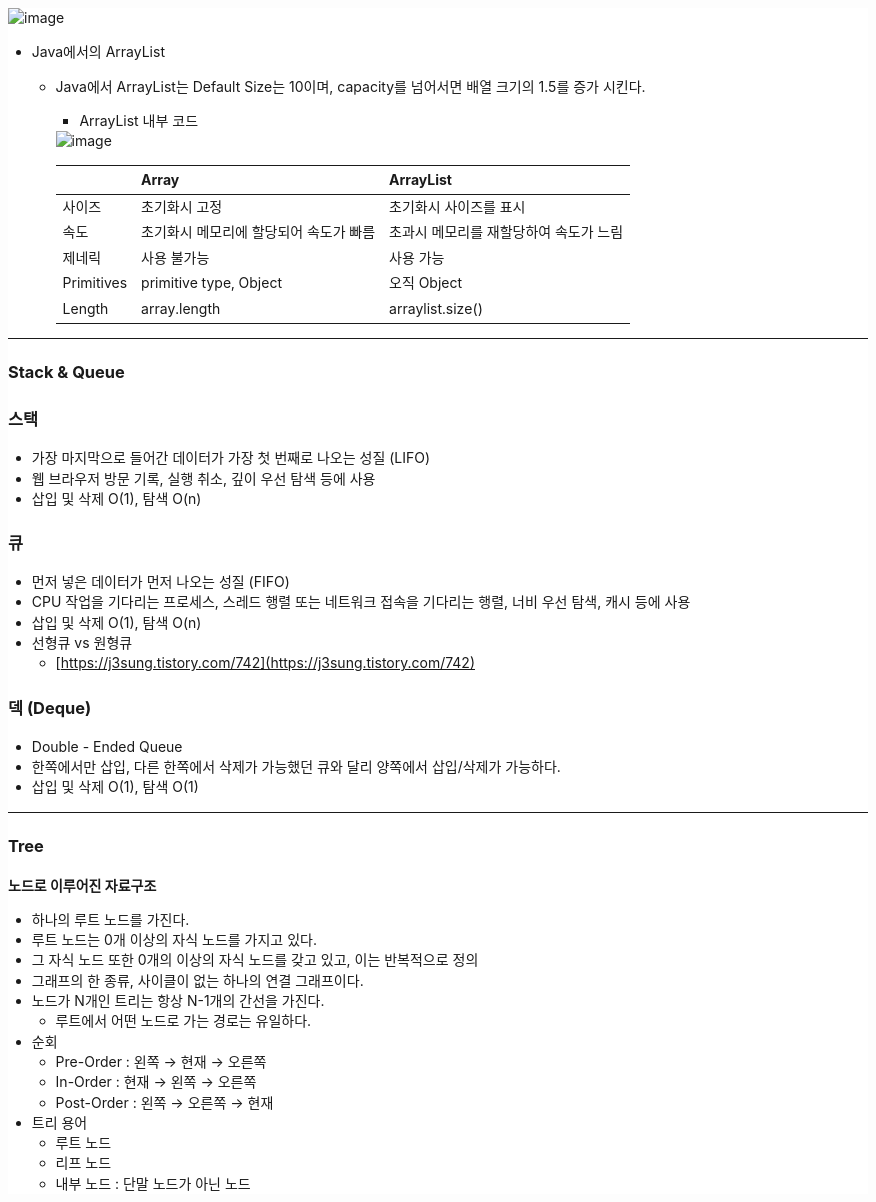 <img width="725" alt="image" src="https://github.com/SWM-IDLE/tech-interview/assets/71378475/e5ca50fc-6d65-4f5a-9724-7309df5abb9d">

- Java에서의 ArrayList
    - Java에서 ArrayList는 Default Size는 10이며, capacity를 넘어서면 배열 크기의 1.5를 증가 시킨다.
        - ArrayList 내부 코드
        
        <img width="774" alt="image" src="https://github.com/SWM-IDLE/tech-interview/assets/71378475/aa548275-91a4-4a46-bae9-abdf61c77c91">
        
        |  | Array | ArrayList |
        | --- | --- | --- |
        | 사이즈 | 초기화시 고정 | 초기화시 사이즈를 표시 |
        | 속도 | 초기화시 메모리에 할당되어 속도가 빠름 | 초과시 메모리를 재할당하여 속도가 느림 |
        | 제네릭 | 사용 불가능 | 사용 가능 |
        | Primitives | primitive type, Object | 오직 Object |
        | Length | array.length | arraylist.size() |
        
<hr/>

### Stack & Queue

### 스택

- 가장 마지막으로 들어간 데이터가 가장 첫 번째로 나오는 성질 (LIFO)
- 웹 브라우저 방문 기록, 실행 취소, 깊이 우선 탐색 등에 사용
- 삽입 및 삭제 O(1), 탐색 O(n)

### 큐

- 먼저 넣은 데이터가 먼저 나오는 성질 (FIFO)
- CPU 작업을 기다리는 프로세스, 스레드 행렬 또는 네트워크 접속을 기다리는 행렬, 너비 우선 탐색, 캐시 등에 사용
- 삽입 및 삭제 O(1), 탐색 O(n)
- 선형큐 vs 원형큐
    - [https://j3sung.tistory.com/742](https://j3sung.tistory.com/742)

### 덱 (Deque)

- Double - Ended Queue
- 한쪽에서만 삽입, 다른 한쪽에서 삭제가 가능했던 큐와 달리 양쪽에서 삽입/삭제가 가능하다.
- 삽입 및 삭제 O(1), 탐색 O(1)

<hr/>

### Tree

**노드로 이루어진 자료구조**

- 하나의 루트 노드를 가진다.
- 루트 노드는 0개 이상의 자식 노드를 가지고 있다.
- 그 자식 노드 또한 0개의 이상의 자식 노드를 갖고 있고, 이는 반복적으로 정의
- 그래프의 한 종류, 사이클이 없는 하나의 연결 그래프이다.
- 노드가 N개인 트리는 항상 N-1개의 간선을 가진다.
    - 루트에서 어떤 노드로 가는 경로는 유일하다.
- 순회
    - Pre-Order : 왼쪽 → 현재 → 오른쪽
    - In-Order : 현재 → 왼쪽 → 오른쪽
    - Post-Order : 왼쪽 → 오른쪽 → 현재
- 트리 용어
    - 루트 노드
    - 리프 노드
    - 내부 노드 : 단말 노드가 아닌 노드
